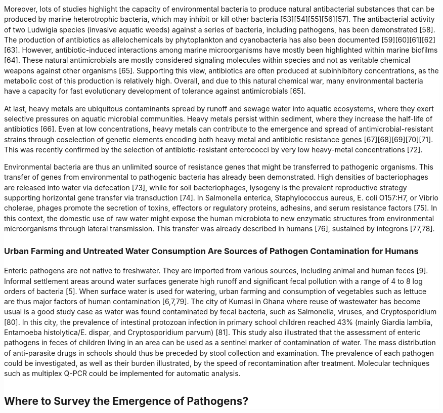 Moreover, lots of studies highlight the capacity of environmental bacteria to produce natural antibacterial substances that can be produced by marine heterotrophic bacteria, which may inhibit or kill other bacteria [53][54][55][56][57]. The antibacterial activity of two Ludwigia species (invasive aquatic weeds) against a series of bacteria, including pathogens, has been demonstrated [58]. The production of antibiotics as allelochemicals by phytoplankton and cyanobacteria has also been documented [59][60][61][62][63]. However, antibiotic-induced interactions among marine microorganisms have mostly been highlighted within marine biofilms [64]. These natural antimicrobials are mostly considered signaling molecules within species and not as veritable chemical weapons against other organisms [65]. Supporting this view, antibiotics are often produced at subinhibitory concentrations, as the metabolic cost of this production is relatively high. Overall, and due to this natural chemical war, many environmental bacteria have a capacity for fast evolutionary development of tolerance against antimicrobials [65].

At last, heavy metals are ubiquitous contaminants spread by runoff and sewage water into aquatic ecosystems, where they exert selective pressures on aquatic microbial communities. Heavy metals persist within sediment, where they increase the half-life of antibiotics [66]. Even at low concentrations, heavy metals can contribute to the emergence and spread of antimicrobial-resistant strains through coselection of genetic elements encoding both heavy metal and antibiotic resistance genes [67][68][69][70][71]. This was recently confirmed by the selection of antibiotic-resistant enterococci by very low heavy-metal concentrations [72].

Environmental bacteria are thus an unlimited source of resistance genes that might be transferred to pathogenic organisms. This transfer of genes from environmental to pathogenic bacteria has already been demonstrated. High densities of bacteriophages are released into water via defecation [73], while for soil bacteriophages, lysogeny is the prevalent reproductive strategy supporting horizontal gene transfer via transduction [74]. In Salmonella enterica, Staphylococcus aureus, E. coli O157:H7, or Vibrio cholerae, phages promote the secretion of toxins, effectors or regulatory proteins, adhesins, and serum resistance factors [75]. In this context, the domestic use of raw water might expose the human microbiota to new enzymatic structures from environmental microorganisms through lateral transmission. This transfer was already described in humans [76], sustained by integrons [77,78].


### Urban Farming and Untreated Water Consumption Are Sources of Pathogen Contamination for Humans

Enteric pathogens are not native to freshwater. They are imported from various sources, including animal and human feces [9]. Informal settlement areas around water surfaces generate high runoff and significant fecal pollution with a range of 4 to 8 log orders of bacteria [5]. When surface water is used for watering, urban farming and consumption of vegetables such as lettuce are thus major factors of human contamination [6,7,79]. The city of Kumasi in Ghana where reuse of wastewater has become usual is a good study case as water was found contaminated by fecal bacteria, such as Salmonella, viruses, and Cryptosporidium [80]. In this city, the prevalence of intestinal protozoan infection in primary school children reached 43% (mainly Giardia lamblia, Entamoeba histolytica/E. dispar, and Cryptosporidium parvum) [81]. This study also illustrated that the assessment of enteric pathogens in feces of children living in an area can be used as a sentinel marker of contamination of water. The mass distribution of anti-parasite drugs in schools should thus be preceded by stool collection and examination. The prevalence of each pathogen could be investigated, as well as their burden illustrated, by the speed of recontamination after treatment. Molecular techniques such as multiplex Q-PCR could be implemented for automatic analysis.


## Where to Survey the Emergence of Pathogens?
